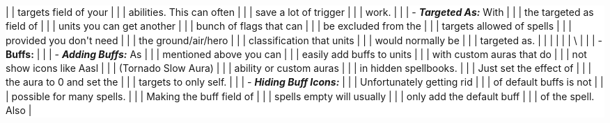 |                                   |         targets field of your     |
|                                   |         abilities. This can often |
|                                   |         save a lot of trigger     |
|                                   |         work.                     |
|                                   |     -   ***Targeted As:*** With   |
|                                   |         the targeted as field of  |
|                                   |         units you can get another |
|                                   |         bunch of flags that can   |
|                                   |         be excluded from the      |
|                                   |         targets allowed of spells |
|                                   |         provided you don\'t need  |
|                                   |         the ground/air/hero       |
|                                   |         classification that units |
|                                   |         would normally be         |
|                                   |         targeted as.              |
|                                   |                                   |
|                                   |     \                             |
|                                   | -   **Buffs:**                    |
|                                   |     -   ***Adding Buffs:*** As    |
|                                   |         mentioned above you can   |
|                                   |         easily add buffs to units |
|                                   |         with custom auras that do |
|                                   |         not show icons like Aasl  |
|                                   |         (Tornado Slow Aura)       |
|                                   |         ability or custom auras   |
|                                   |         in hidden spellbooks.     |
|                                   |         Just set the effect of    |
|                                   |         the aura to 0 and set the |
|                                   |         targets to only self.     |
|                                   |     -   ***Hiding Buff Icons:***  |
|                                   |         Unfortunately getting rid |
|                                   |         of default buffs is not   |
|                                   |         possible for many spells. |
|                                   |         Making the buff field of  |
|                                   |         spells empty will usually |
|                                   |         only add the default buff |
|                                   |         of the spell. Also        |